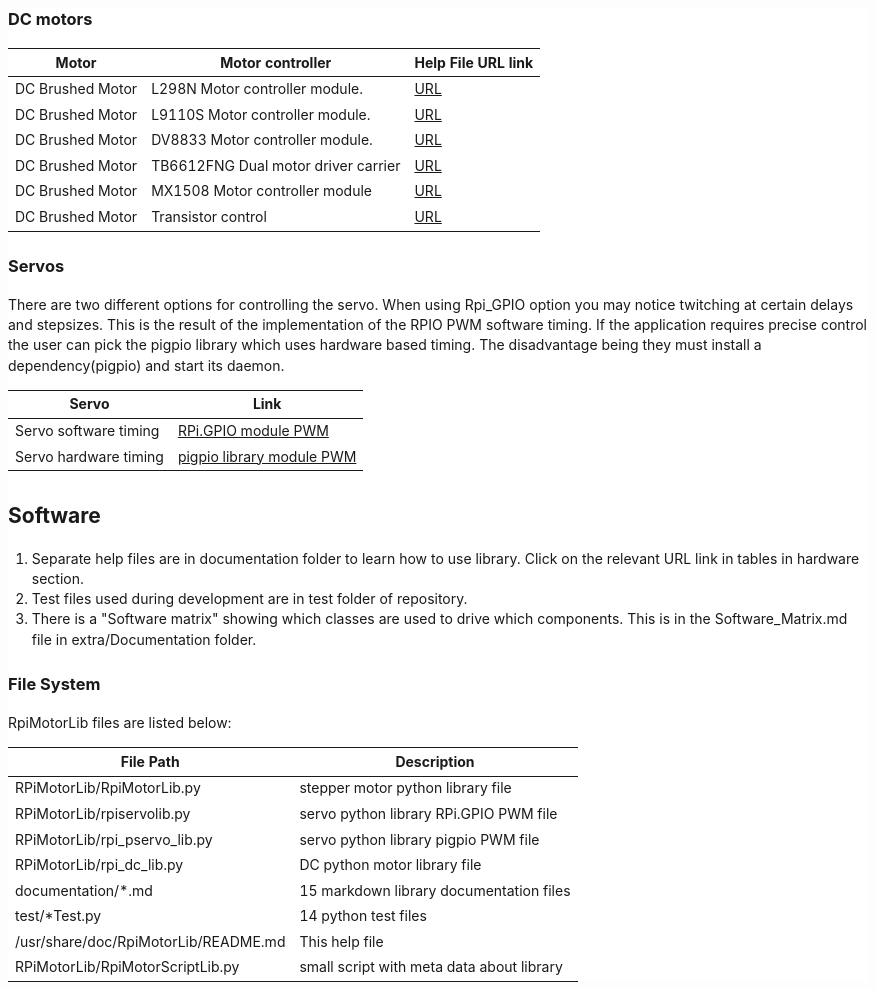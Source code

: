 ### DC motors

| Motor | Motor controller| Help File URL link |
| ----- | ----- | ----- |
| DC Brushed Motor | L298N Motor controller module. | [ URL ](extra/Documentation/L298N_DC.md) |
| DC Brushed Motor | L9110S Motor controller module. | [ URL ](extra/Documentation/L9110S_DC.md) |
| DC Brushed Motor | DV8833 Motor controller module. | [ URL ](extra/Documentation/DRV8833_DC.md) |
| DC Brushed Motor | TB6612FNG Dual motor driver carrier| [ URL ](extra/Documentation/TB6612FNG_DC.md) |
| DC Brushed Motor | MX1508 Motor controller module| [ URL ](extra/Documentation/MX1508_DC.md) |
| DC Brushed Motor | Transistor control | [ URL ](extra/Documentation/Transistor_DC.md) |

### Servos

There are two different options for controlling the servo.
When using Rpi_GPIO option you may notice twitching at certain
delays and stepsizes. This is the result of the 
implementation of the RPIO PWM software timing. If the application requires
precise control the user can pick the pigpio library
which uses hardware based timing. The disadvantage being they must install 
a dependency(pigpio) and start its daemon.


| Servo | Link |
| ----- | ----- |
| Servo software timing | [  RPi.GPIO module PWM ](extra/Documentation/Servo_RPI_GPIO.md) |
| Servo hardware timing | [  pigpio library module PWM ](extra/Documentation/Servo_pigpio.md) |


## Software

1. Separate help files are in documentation folder to learn how to use library.
    Click on the relevant URL link in tables in hardware section.
2. Test files used during development are in test folder of repository.
3. There is a "Software matrix" showing which classes are used to drive which components.
    This is in the Software_Matrix.md file in extra/Documentation folder.


### File System


RpiMotorLib files are listed below:

| File Path | Description |
| ------ | ------ |
| RPiMotorLib/RpiMotorLib.py |  stepper motor python library file |
| RPiMotorLib/rpiservolib.py | servo python library RPi.GPIO  PWM file |
| RPiMotorLib/rpi_pservo_lib.py | servo python library pigpio PWM file |
| RPiMotorLib/rpi_dc_lib.py  |    DC python motor library  file |
| documentation/*.md | 15 markdown library documentation files |
| test/*Test.py | 14 python test files |
| /usr/share/doc/RpiMotorLib/README.md | This help file |
| RPiMotorLib/RpiMotorScriptLib.py | small script with meta data about library |
